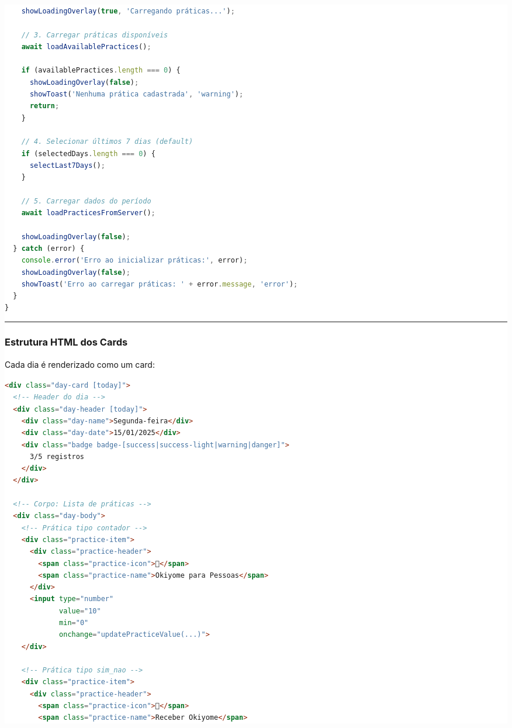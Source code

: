 ```javascript
    showLoadingOverlay(true, 'Carregando práticas...');

    // 3. Carregar práticas disponíveis
    await loadAvailablePractices();

    if (availablePractices.length === 0) {
      showLoadingOverlay(false);
      showToast('Nenhuma prática cadastrada', 'warning');
      return;
    }

    // 4. Selecionar últimos 7 dias (default)
    if (selectedDays.length === 0) {
      selectLast7Days();
    }

    // 5. Carregar dados do período
    await loadPracticesFromServer();

    showLoadingOverlay(false);
  } catch (error) {
    console.error('Erro ao inicializar práticas:', error);
    showLoadingOverlay(false);
    showToast('Erro ao carregar práticas: ' + error.message, 'error');
  }
}
```

---

### Estrutura HTML dos Cards

Cada dia é renderizado como um card:

```html
<div class="day-card [today]">
  <!-- Header do dia -->
  <div class="day-header [today]">
    <div class="day-name">Segunda-feira</div>
    <div class="day-date">15/01/2025</div>
    <div class="badge badge-[success|success-light|warning|danger]">
      3/5 registros
    </div>
  </div>

  <!-- Corpo: Lista de práticas -->
  <div class="day-body">
    <!-- Prática tipo contador -->
    <div class="practice-item">
      <div class="practice-header">
        <span class="practice-icon">🙏</span>
        <span class="practice-name">Okiyome para Pessoas</span>
      </div>
      <input type="number"
             value="10"
             min="0"
             onchange="updatePracticeValue(...)">
    </div>

    <!-- Prática tipo sim_nao -->
    <div class="practice-item">
      <div class="practice-header">
        <span class="practice-icon">💝</span>
        <span class="practice-name">Receber Okiyome</span>
```